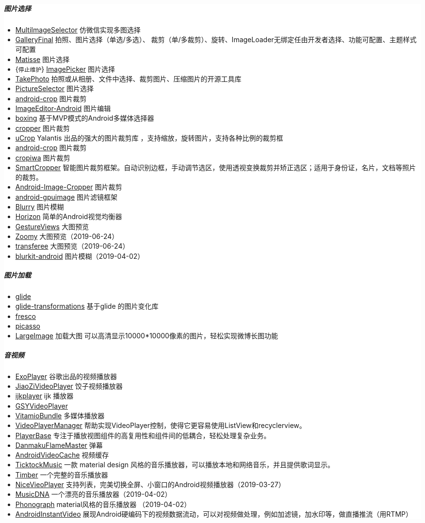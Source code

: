 ##### 图片选择

*   [MultiImageSelector](https://github.com/lovetuzitong/MultiImageSelector) 仿微信实现多图选择
*   [GalleryFinal](https://github.com/pengjianbo/GalleryFinal) 拍照、图片选择（单选/多选）、 裁剪（单/多裁剪）、旋转、ImageLoader无绑定任由开发者选择、功能可配置、主题样式可配置
*   [Matisse](https://github.com/zhihu/Matisse) 图片选择
*   {`停止维护`}    [ImagePicker](https://github.com/jeasonlzy0216/ImagePicker) 图片选择
*   [TakePhoto](https://github.com/crazycodeboy/TakePhoto) 拍照或从相册、文件中选择、裁剪图片、压缩图片的开源工具库
*   [PictureSelector](https://github.com/LuckSiege/PictureSelector) 图片选择
*   [android-crop](https://github.com/jdamcd/android-crop) 图片裁剪
*   [ImageEditor-Android](https://github.com/siwangqishiq/ImageEditor-Android) 图片编辑
*   [boxing](https://github.com/bilibili/boxing) 基于MVP模式的Android多媒体选择器
*   [cropper](https://github.com/edmodo/cropper) 图片裁剪
*   [uCrop](https://github.com/Yalantis/uCrop) Yalantis 出品的强大的图片裁剪库 ，支持缩放，旋转图片，支持各种比例的裁剪框
*   [android-crop](https://github.com/jdamcd/android-crop) 图片裁剪
*   [cropiwa](https://github.com/steelkiwi/cropiwa) 图片裁剪
*   [SmartCropper](https://github.com/pqpo/SmartCropper)  智能图片裁剪框架。自动识别边框，手动调节选区，使用透视变换裁剪并矫正选区；适用于身份证，名片，文档等照片的裁剪。
*   [Android-Image-Cropper](https://github.com/ArthurHub/Android-Image-Cropper) 图片裁剪
*   [android-gpuimage](https://github.com/cats-oss/android-gpuimage) 图片滤镜框架
*   [Blurry](https://github.com/wasabeef/Blurry) 图片模糊
*   [Horizon](https://github.com/Yalantis/Horizon) 简单的Android视觉均衡器
*   [GestureViews](https://github.com/alexvasilkov/GestureViews) 大图预览
*   [Zoomy](https://github.com/imablanco/Zoomy)  大图预览（2019-06-24）
*   [transferee](https://github.com/Hitomis/transferee)  大图预览（2019-06-24）
*   [blurkit-android](https://github.com/CameraKit/blurkit-android) 图片模糊（2019-04-02）

##### 图片加载

*   [glide](https://github.com/bumptech/glide)
*   [glide-transformations](https://github.com/wasabeef/glide-transformations) 基于glide 的图片变化库
*   [fresco](https://github.com/facebook/fresco)
*   [picasso](https://github.com/square/picasso)
*   [LargeImage](https://github.com/LuckyJayce/LargeImage)  加载大图 可以高清显示10000*10000像素的图片，轻松实现微博长图功能

##### 音视频

*   [ExoPlayer](https://github.com/google/ExoPlayer) 谷歌出品的视频播放器
*   [JiaoZiVideoPlayer](https://github.com/lipangit/JiaoZiVideoPlayer) 饺子视频播放器
*   [ijkplayer](https://github.com/bilibili/ijkplayer) ijk 播放器
*   [GSYVideoPlayer](https://github.com/CarGuo/GSYVideoPlayer)
*   [VitamioBundle](https://github.com/yixia/VitamioBundle) 多媒体播放器
*   [VideoPlayerManager](https://github.com/danylovolokh/VideoPlayerManager) 帮助实现VideoPlayer控制，使得它更容易使用ListView和recyclerview。
*   [PlayerBase](https://github.com/jiajunhui/PlayerBase) 专注于播放视图组件的高复用性和组件间的低耦合，轻松处理复杂业务。
*   [DanmakuFlameMaster](https://github.com/bilibili/DanmakuFlameMaster) 弹幕
*   [AndroidVideoCache](https://github.com/danikula/AndroidVideoCache) 视频缓存
*   [TicktockMusic](https://github.com/Lauzy/TicktockMusic) 一款 material design 风格的音乐播放器，可以播放本地和网络音乐，并且提供歌词显示。
*   [Timber](https://github.com/naman14/Timber) 一个完整的音乐播放器
*   [NiceVieoPlayer](https://github.com/xiaoyanger0825/NiceVieoPlayer) 支持列表，完美切换全屏、小窗口的Android视频播放器（2019-03-27）
*   [MusicDNA](https://github.com/harjot-oberai/MusicDNA) 一个漂亮的音乐播放器（2019-04-02）
*   [Phonograph](https://github.com/kabouzeid/Phonograph) material风格的音乐播放器 （2019-04-02）
*   [AndroidInstantVideo](https://github.com/ChillingVan/AndroidInstantVideo) 展现Android硬编码下的视频数据流动，可以对视频做处理，例如加滤镜，加水印等，做直播推流（用RTMP）
